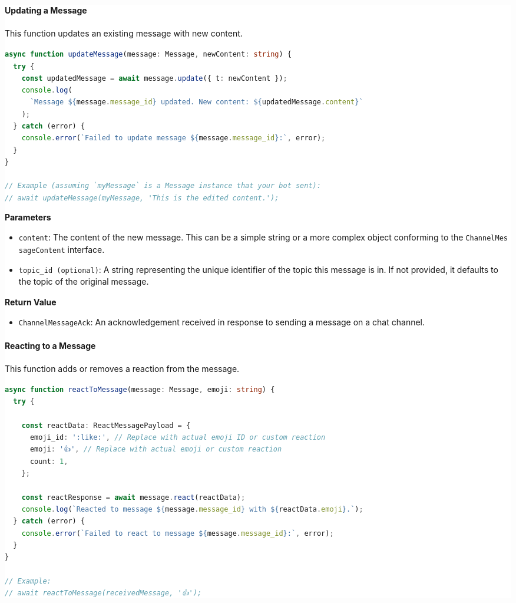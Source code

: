 #### Updating a Message

This function updates an existing message with new content.

```typescript
async function updateMessage(message: Message, newContent: string) {
  try {
    const updatedMessage = await message.update({ t: newContent });
    console.log(
      `Message ${message.message_id} updated. New content: ${updatedMessage.content}`
    );
  } catch (error) {
    console.error(`Failed to update message ${message.message_id}:`, error);
  }
}

// Example (assuming `myMessage` is a Message instance that your bot sent):
// await updateMessage(myMessage, 'This is the edited content.');
```

**Parameters**

- `content`: The content of the new message. This can be a simple string or a more complex object conforming to the `ChannelMessageContent` interface.

- `topic_id (optional)`: A string representing the unique identifier of the topic this message is in. If not provided, it defaults to the topic of the original message.

**Return Value**

- `ChannelMessageAck`: An acknowledgement received in response to sending a message on a chat channel.

#### Reacting to a Message

This function adds or removes a reaction from the message.

```typescript
async function reactToMessage(message: Message, emoji: string) {
  try {

    const reactData: ReactMessagePayload = {
      emoji_id: ':like:', // Replace with actual emoji ID or custom reaction
      emoji: '👍', // Replace with actual emoji or custom reaction
      count: 1,
    };

    const reactResponse = await message.react(reactData);
    console.log(`Reacted to message ${message.message_id} with ${reactData.emoji}.`);
  } catch (error) {
    console.error(`Failed to react to message ${message.message_id}:`, error);
  }
}

// Example:
// await reactToMessage(receivedMessage, '👍');
```
